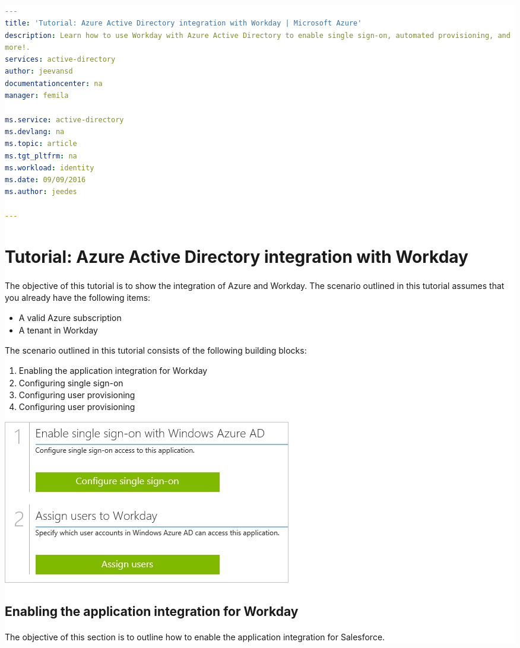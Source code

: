```yaml
---
title: 'Tutorial: Azure Active Directory integration with Workday | Microsoft Azure'
description: Learn how to use Workday with Azure Active Directory to enable single sign-on, automated provisioning, and more!.
services: active-directory
author: jeevansd
documentationcenter: na
manager: femila

ms.service: active-directory
ms.devlang: na
ms.topic: article
ms.tgt_pltfrm: na
ms.workload: identity
ms.date: 09/09/2016
ms.author: jeedes

---
```

# Tutorial: Azure Active Directory integration with Workday
The objective of this tutorial is to show the integration of Azure and Workday. The scenario outlined in this tutorial assumes that you already have the following items:

* A valid Azure subscription
* A tenant in Workday

The scenario outlined in this tutorial consists of the following building blocks:

1. Enabling the application integration for Workday
2. Configuring single sign-on
3. Configuring user provisioning
4. Configuring user provisioning

![Scenario](./media/active-directory-saas-workday-tutorial/IC782919.png "Scenario")

## Enabling the application integration for Workday
The objective of this section is to outline how to enable the application integration for Salesforce.

